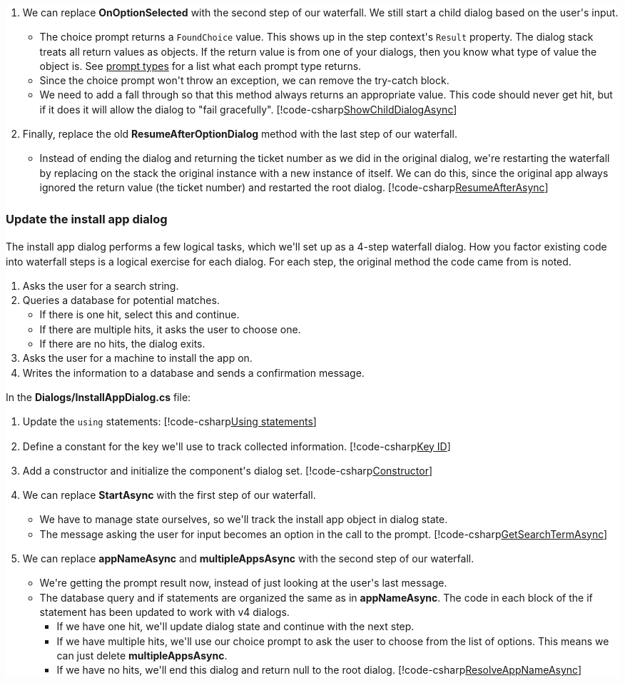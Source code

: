 1. We can replace **OnOptionSelected** with the second step of our waterfall. We still start a child dialog based on the user's input.
   - The choice prompt returns a `FoundChoice` value. This shows up in the step context's `Result` property. The dialog stack treats all return values as objects. If the return value is from one of your dialogs, then you know what type of value the object is. See [prompt types](../bot-builder-concept-dialog.md#prompt-types) for a list what each prompt type returns.
   - Since the choice prompt won't throw an exception, we can remove the try-catch block.
   - We need to add a fall through so that this method always returns an appropriate value. This code should never get hit, but if it does it will allow the dialog to "fail gracefully".
    [!code-csharp[ShowChildDialogAsync](~/../botbuilder-samples/MigrationV3V4/CSharp/ContosoHelpdeskChatBot-V4NetFramework/ContosoHelpdeskChatBot/Dialogs/RootDialog.cs?range=67-102)]

1. Finally, replace the old **ResumeAfterOptionDialog** method with the last step of our waterfall.
    - Instead of ending the dialog and returning the ticket number as we did in the original dialog, we're restarting the waterfall by replacing on the stack the original instance with a new instance of itself. We can do this, since the original app always ignored the return value (the ticket number) and restarted the root dialog.
    [!code-csharp[ResumeAfterAsync](~/../botbuilder-samples/MigrationV3V4/CSharp/ContosoHelpdeskChatBot-V4NetFramework/ContosoHelpdeskChatBot/Dialogs/RootDialog.cs?range=104-138)]

### Update the install app dialog

The install app dialog performs a few logical tasks, which we'll set up as a 4-step waterfall dialog. How you factor existing code into waterfall steps is a logical exercise for each dialog. For each step, the original method the code came from is noted.

1. Asks the user for a search string.
1. Queries a database for potential matches.
   - If there is one hit, select this and continue.
   - If there are multiple hits, it asks the user to choose one.
   - If there are no hits, the dialog exits.
1. Asks the user for a machine to install the app on.
1. Writes the information to a database and sends a confirmation message.

In the **Dialogs/InstallAppDialog.cs** file:

1. Update the `using` statements:
    [!code-csharp[Using statements](~/../botbuilder-samples/MigrationV3V4/CSharp/ContosoHelpdeskChatBot-V4NetFramework/ContosoHelpdeskChatBot/Dialogs/InstallAppDialog.cs?range=4-11)]

1. Define a constant for the key we'll use to track collected information.
    [!code-csharp[Key ID](~/../botbuilder-samples/MigrationV3V4/CSharp/ContosoHelpdeskChatBot-V4NetFramework/ContosoHelpdeskChatBot/Dialogs/InstallAppDialog.cs?range=17-18)]

1. Add a constructor and initialize the component's dialog set.
    [!code-csharp[Constructor](~/../botbuilder-samples/MigrationV3V4/CSharp/ContosoHelpdeskChatBot-V4NetFramework/ContosoHelpdeskChatBot/Dialogs/InstallAppDialog.cs?range=20-34)]

1. We can replace **StartAsync** with the first step of our waterfall.
    - We have to manage state ourselves, so we'll track the install app object in dialog state.
    - The message asking the user for input becomes an option in the call to the prompt.
    [!code-csharp[GetSearchTermAsync](~/../botbuilder-samples/MigrationV3V4/CSharp/ContosoHelpdeskChatBot-V4NetFramework/ContosoHelpdeskChatBot/Dialogs/InstallAppDialog.cs?range=35-50)]

1. We can replace **appNameAsync** and **multipleAppsAsync** with the second step of our waterfall.
    - We're getting the prompt result now, instead of just looking at the user's last message.
    - The database query and if statements are organized the same as in **appNameAsync**. The code in each block of the if statement has been updated to work with v4 dialogs.
        - If we have one hit, we'll update dialog state and continue with the next step.
        - If we have multiple hits, we'll use our choice prompt to ask the user to choose from the list of options. This means we can just delete **multipleAppsAsync**.
        - If we have no hits, we'll end this dialog and return null to the root dialog.
    [!code-csharp[ResolveAppNameAsync](~/../botbuilder-samples/MigrationV3V4/CSharp/ContosoHelpdeskChatBot-V4NetFramework/ContosoHelpdeskChatBot/Dialogs/InstallAppDialog.cs?range=52-91)]
